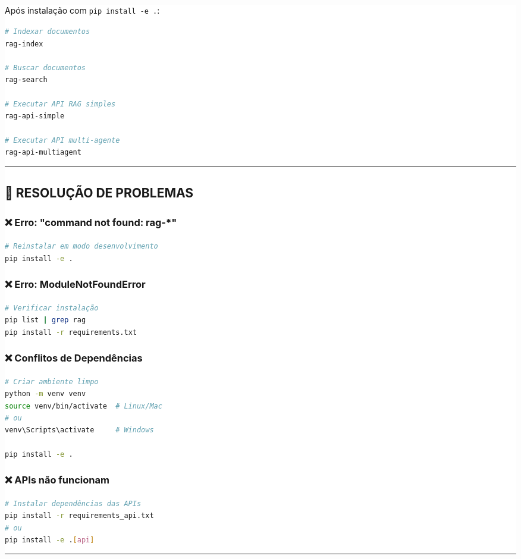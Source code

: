 Após instalação com `pip install -e .`:

```bash
# Indexar documentos
rag-index

# Buscar documentos  
rag-search

# Executar API RAG simples
rag-api-simple

# Executar API multi-agente
rag-api-multiagent
```

---

## 🔧 RESOLUÇÃO DE PROBLEMAS

### **❌ Erro: "command not found: rag-*"**
```bash
# Reinstalar em modo desenvolvimento
pip install -e .
```

### **❌ Erro: ModuleNotFoundError**
```bash
# Verificar instalação
pip list | grep rag
pip install -r requirements.txt
```

### **❌ Conflitos de Dependências**
```bash
# Criar ambiente limpo
python -m venv venv
source venv/bin/activate  # Linux/Mac
# ou
venv\Scripts\activate     # Windows

pip install -e .
```

### **❌ APIs não funcionam**
```bash
# Instalar dependências das APIs
pip install -r requirements_api.txt
# ou
pip install -e .[api]
```

---
